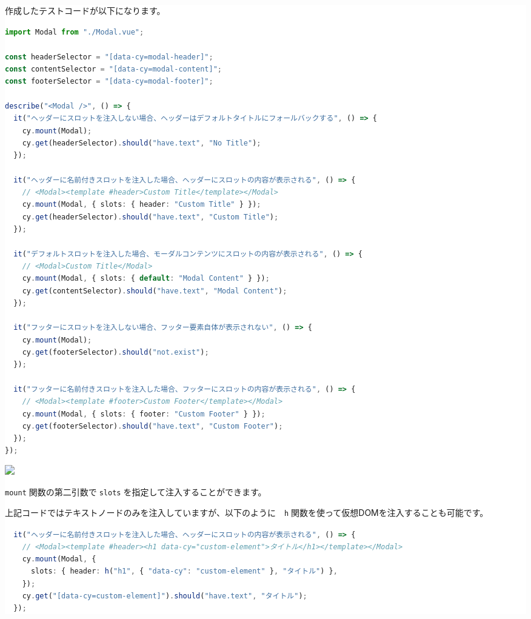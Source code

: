 作成したテストコードが以下になります。

```ts:src/components/Modal.cy.ts
import Modal from "./Modal.vue";

const headerSelector = "[data-cy=modal-header]";
const contentSelector = "[data-cy=modal-content]";
const footerSelector = "[data-cy=modal-footer]";

describe("<Modal />", () => {
  it("ヘッダーにスロットを注入しない場合、ヘッダーはデフォルトタイトルにフォールバックする", () => {
    cy.mount(Modal);
    cy.get(headerSelector).should("have.text", "No Title");
  });

  it("ヘッダーに名前付きスロットを注入した場合、ヘッダーにスロットの内容が表示される", () => {
    // <Modal><template #header>Custom Title</template></Modal>
    cy.mount(Modal, { slots: { header: "Custom Title" } });
    cy.get(headerSelector).should("have.text", "Custom Title");
  });

  it("デフォルトスロットを注入した場合、モーダルコンテンツにスロットの内容が表示される", () => {
    // <Modal>Custom Title</Modal>
    cy.mount(Modal, { slots: { default: "Modal Content" } });
    cy.get(contentSelector).should("have.text", "Modal Content");
  });

  it("フッターにスロットを注入しない場合、フッター要素自体が表示されない", () => {
    cy.mount(Modal);
    cy.get(footerSelector).should("not.exist");
  });

  it("フッターに名前付きスロットを注入した場合、フッターにスロットの内容が表示される", () => {
    // <Modal><template #footer>Custom Footer</template></Modal>
    cy.mount(Modal, { slots: { footer: "Custom Footer" } });
    cy.get(footerSelector).should("have.text", "Custom Footer");
  });
});
```

![](https://storage.googleapis.com/zenn-user-upload/6f858fdc16ce-20220908.png)

`mount` 関数の第二引数で `slots` を指定して注入することができます。

上記コードではテキストノードのみを注入していますが、以下のように　`h` 関数を使って仮想DOMを注入することも可能です。

```ts
  it("ヘッダーに名前付きスロットを注入した場合、ヘッダーにスロットの内容が表示される", () => {
    // <Modal><template #header><h1 data-cy="custom-element">タイトル</h1></template></Modal>
    cy.mount(Modal, {
      slots: { header: h("h1", { "data-cy": "custom-element" }, "タイトル") },
    });
    cy.get("[data-cy=custom-element]").should("have.text", "タイトル");
  });
```
